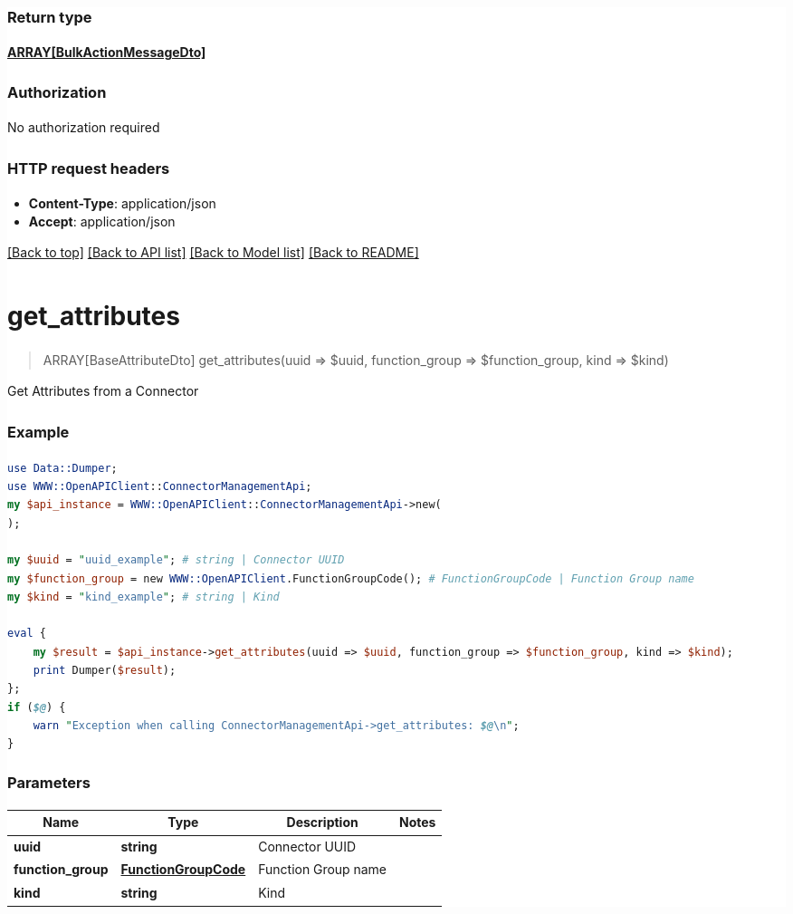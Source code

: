 ### Return type

[**ARRAY[BulkActionMessageDto]**](BulkActionMessageDto.md)

### Authorization

No authorization required

### HTTP request headers

 - **Content-Type**: application/json
 - **Accept**: application/json

[[Back to top]](#) [[Back to API list]](../README.md#documentation-for-api-endpoints) [[Back to Model list]](../README.md#documentation-for-models) [[Back to README]](../README.md)

# **get_attributes**
> ARRAY[BaseAttributeDto] get_attributes(uuid => $uuid, function_group => $function_group, kind => $kind)

Get Attributes from a Connector

### Example
```perl
use Data::Dumper;
use WWW::OpenAPIClient::ConnectorManagementApi;
my $api_instance = WWW::OpenAPIClient::ConnectorManagementApi->new(
);

my $uuid = "uuid_example"; # string | Connector UUID
my $function_group = new WWW::OpenAPIClient.FunctionGroupCode(); # FunctionGroupCode | Function Group name
my $kind = "kind_example"; # string | Kind

eval {
    my $result = $api_instance->get_attributes(uuid => $uuid, function_group => $function_group, kind => $kind);
    print Dumper($result);
};
if ($@) {
    warn "Exception when calling ConnectorManagementApi->get_attributes: $@\n";
}
```

### Parameters

Name | Type | Description  | Notes
------------- | ------------- | ------------- | -------------
 **uuid** | **string**| Connector UUID | 
 **function_group** | [**FunctionGroupCode**](.md)| Function Group name | 
 **kind** | **string**| Kind | 

